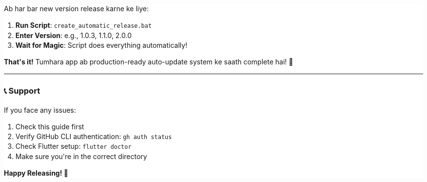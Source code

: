 Ab har bar new version release karne ke liye:

1. **Run Script**: `create_automatic_release.bat`
2. **Enter Version**: e.g., 1.0.3, 1.1.0, 2.0.0
3. **Wait for Magic**: Script does everything automatically!

**That's it!** Tumhara app ab production-ready auto-update system ke saath complete hai! 🎉

---

### 📞 Support

If you face any issues:
1. Check this guide first
2. Verify GitHub CLI authentication: `gh auth status`
3. Check Flutter setup: `flutter doctor`
4. Make sure you're in the correct directory

**Happy Releasing! 🚀**

